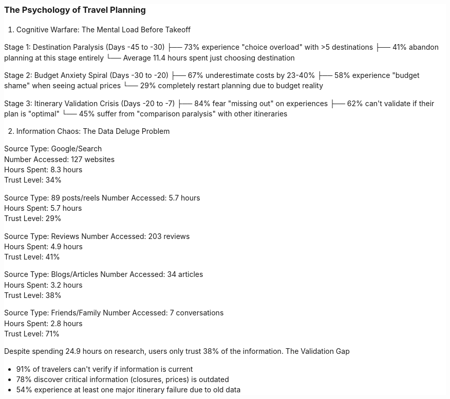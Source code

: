 




### The Psychology of Travel Planning

1. Cognitive Warfare: The Mental Load Before Takeoff

Stage 1: Destination Paralysis (Days -45 to -30)
├── 73% experience "choice overload" with >5 destinations
├── 41% abandon planning at this stage entirely
└── Average 11.4 hours spent just choosing destination

Stage 2: Budget Anxiety Spiral (Days -30 to -20)
├── 67% underestimate costs by 23-40%
├── 58% experience "budget shame" when seeing actual prices
└── 29% completely restart planning due to budget reality

Stage 3: Itinerary Validation Crisis (Days -20 to -7)
├── 84% fear "missing out" on experiences
├── 62% can't validate if their plan is "optimal"
└── 45% suffer from "comparison paralysis" with other itineraries

2. Information Chaos: The Data Deluge Problem

Source Type: Google/Search	
Number Accessed: 127 websites	
Hours Spent: 8.3 hours	
Trust Level: 34%

Source Type: 89 posts/reels	
Number Accessed: 5.7 hours	
Hours Spent: 5.7 hours	
Trust Level: 29%

Source Type: Reviews
Number Accessed: 203 reviews	
Hours Spent: 4.9 hours	
Trust Level: 41%

Source Type: Blogs/Articles	
Number Accessed: 34 articles	
Hours Spent: 3.2 hours	
Trust Level: 38%

Source Type: Friends/Family	
Number Accessed: 7 conversations	
Hours Spent: 2.8 hours	
Trust Level: 71%

Despite spending 24.9 hours on research, users only trust 38% of the information.
The Validation Gap
* 91% of travelers can't verify if information is current
* 78% discover critical information (closures, prices) is outdated
* 54% experience at least one major itinerary failure due to old data

